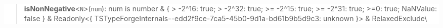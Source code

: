 > **isNonNegative**\<`N`\>(`num`): num is number & \{ \> -2^16: true; \> -2^32: true; \>= -2^15: true; \>= -2^31: true; \>=0: true; NaNValue: false \} & Readonly\<\{ TSTypeForgeInternals--edd2f9ce-7ca5-45b0-9d1a-bd61b9b5d9c3: unknown \}\> &
RelaxedExclude\